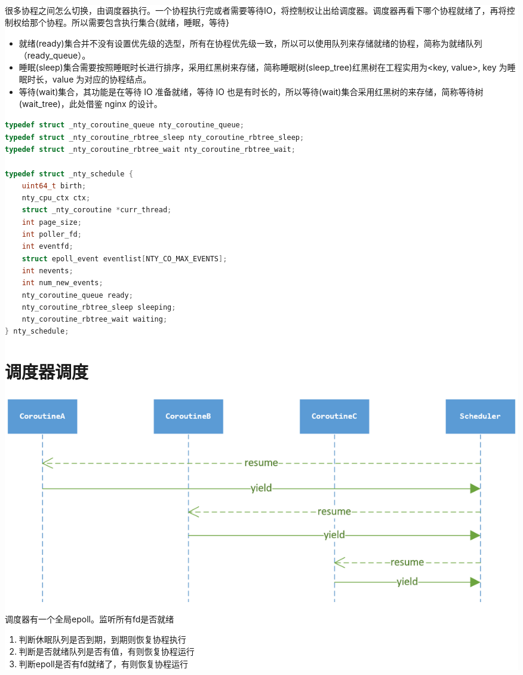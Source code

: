 很多协程之间怎么切换，由调度器执行。一个协程执行完或者需要等待IO，将控制权让出给调度器。调度器再看下哪个协程就绪了，再将控制权给那个协程。所以需要包含执行集合{就绪，睡眠，等待}

+ 就绪(ready)集合并不没有设置优先级的选型，所有在协程优先级一致，所以可以使用队列来存储就绪的协程，简称为就绪队列（ready_queue）。
+ 睡眠(sleep)集合需要按照睡眠时长进行排序，采用红黑树来存储，简称睡眠树(sleep_tree)红黑树在工程实用为<key, value>, key 为睡眠时长，value 为对应的协程结点。
+ 等待(wait)集合，其功能是在等待 IO 准备就绪，等待 IO 也是有时长的，所以等待(wait)集合采用红黑树的来存储，简称等待树(wait_tree)，此处借鉴 nginx 的设计。

```cpp
typedef struct _nty_coroutine_queue nty_coroutine_queue;
typedef struct _nty_coroutine_rbtree_sleep nty_coroutine_rbtree_sleep;
typedef struct _nty_coroutine_rbtree_wait nty_coroutine_rbtree_wait;

typedef struct _nty_schedule {
    uint64_t birth;
    nty_cpu_ctx ctx;
    struct _nty_coroutine *curr_thread;
    int page_size;
    int poller_fd;
    int eventfd;
    struct epoll_event eventlist[NTY_CO_MAX_EVENTS];
    int nevents;
    int num_new_events;
    nty_coroutine_queue ready;
    nty_coroutine_rbtree_sleep sleeping;
    nty_coroutine_rbtree_wait waiting;
} nty_schedule;
```

# 调度器调度

![](/操作系统/协程/images/调度器.jpg)

调度器有一个全局epoll。监听所有fd是否就绪

1. 判断休眠队列是否到期，到期则恢复协程执行
2. 判断是否就绪队列是否有值，有则恢复协程运行
3. 判断epoll是否有fd就绪了，有则恢复协程运行
